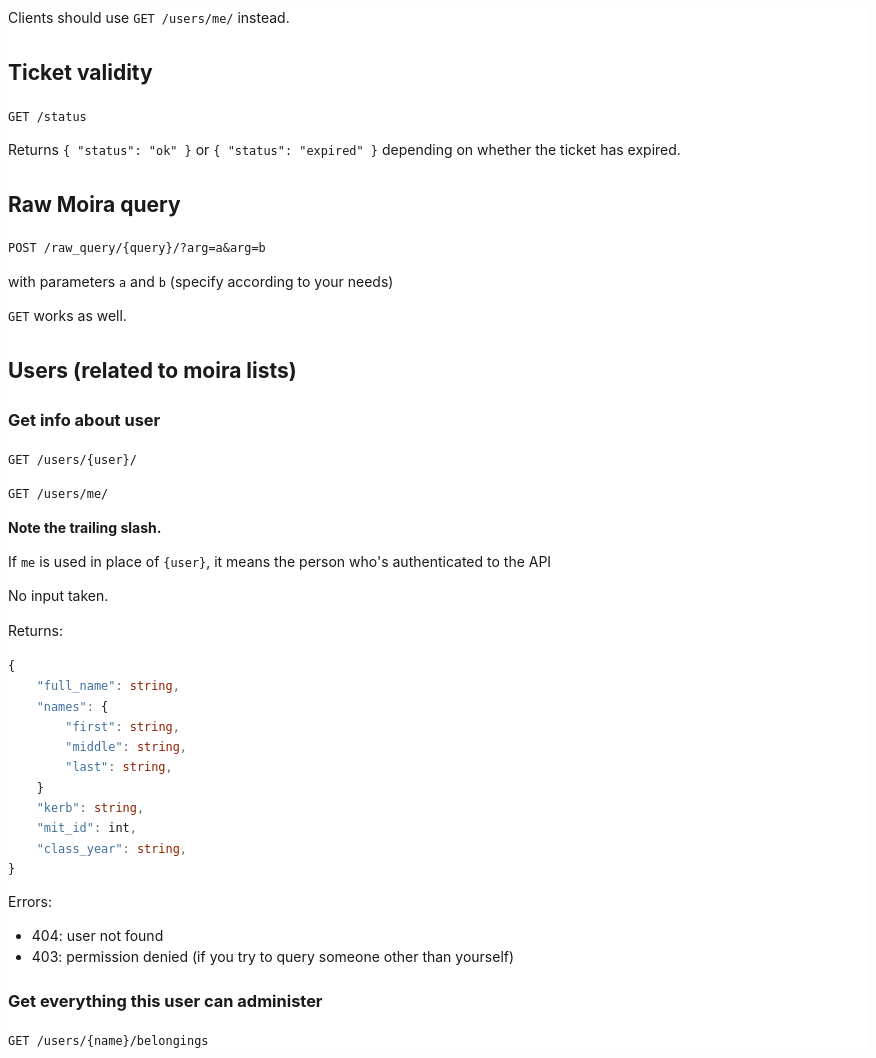Clients should use `GET /users/me/` instead.

## Ticket validity

`GET /status`

Returns `{ "status": "ok" }` or `{ "status": "expired" }` depending on whether the ticket has expired.

## Raw Moira query

`POST /raw_query/{query}/?arg=a&arg=b`

with parameters `a` and `b` (specify according to your needs)

`GET` works as well.

## Users (related to moira lists)

### Get info about user

`GET /users/{user}/`

`GET /users/me/`

**Note the trailing slash.** 

If `me` is used in place of `{user}`, it means the person who's authenticated to the API

No input taken.

Returns:

```ts
{
    "full_name": string,
    "names": {
        "first": string,
        "middle": string,
        "last": string,
    }
    "kerb": string,
    "mit_id": int,
    "class_year": string,
}
```

Errors:

* 404: user not found
* 403: permission denied (if you try to query someone other than yourself)

### Get everything this user can administer

`GET /users/{name}/belongings`
